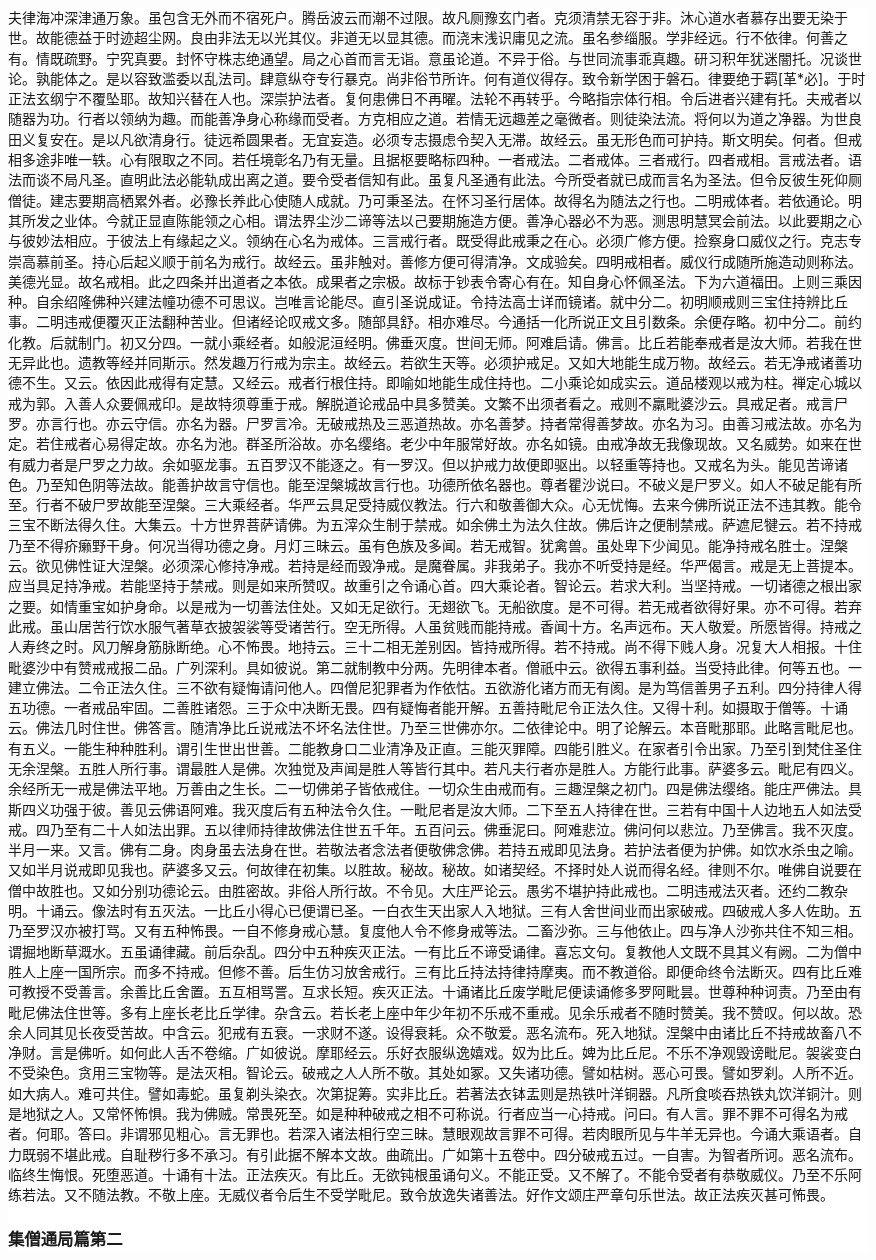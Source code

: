 夫律海冲深津通万象。虽包含无外而不宿死户。腾岳波云而潮不过限。故凡厕豫玄门者。克须清禁无容于非。沐心道水者慕存出要无染于世。故能德益于时迹超尘网。良由非法无以光其仪。非道无以显其德。而浇末浅识庸见之流。虽名参缁服。学非经远。行不依律。何善之有。情既疏野。宁究真要。封怀守株志绝通望。局之心首而言无诣。意虽论道。不异于俗。与世同流事乖真趣。研习积年犹迷闇托。况谈世论。孰能体之。是以容致滥委以乱法司。肆意纵夺专行暴克。尚非俗节所许。何有道仪得存。致令新学困于磐石。律要绝于羁[革*必]。于时正法玄纲宁不覆坠耶。故知兴替在人也。深崇护法者。复何患佛日不再曜。法轮不再转乎。今略指宗体行相。令后进者兴建有托。夫戒者以随器为功。行者以领纳为趣。而能善净身心称缘而受者。方克相应之道。若情无远趣差之毫微者。则徒染法流。将何以为道之净器。为世良田义复安在。是以凡欲清身行。徒远希圆果者。无宜妄造。必须专志摄虑令契入无滞。故经云。虽无形色而可护持。斯文明矣。何者。但戒相多途非唯一轶。心有限取之不同。若任境彰名乃有无量。且据枢要略标四种。一者戒法。二者戒体。三者戒行。四者戒相。言戒法者。语法而谈不局凡圣。直明此法必能轨成出离之道。要令受者信知有此。虽复凡圣通有此法。今所受者就已成而言名为圣法。但令反彼生死仰厕僧徒。建志要期高栖累外者。必豫长养此心使随人成就。乃可秉圣法。在怀习圣行居体。故得名为随法之行也。二明戒体者。若依通论。明其所发之业体。今就正显直陈能领之心相。谓法界尘沙二谛等法以己要期施造方便。善净心器必不为恶。测思明慧冥会前法。以此要期之心与彼妙法相应。于彼法上有缘起之义。领纳在心名为戒体。三言戒行者。既受得此戒秉之在心。必须广修方便。捡察身口威仪之行。克志专崇高慕前圣。持心后起义顺于前名为戒行。故经云。虽非触对。善修方便可得清净。文成验矣。四明戒相者。威仪行成随所施造动则称法。美德光显。故名戒相。此之四条并出道者之本依。成果者之宗极。故标于钞表令寄心有在。知自身心怀佩圣法。下为六道福田。上则三乘因种。自余绍隆佛种兴建法幢功德不可思议。岂唯言论能尽。直引圣说成证。令持法高士详而镜诸。就中分二。初明顺戒则三宝住持辨比丘事。二明违戒便覆灭正法翻种苦业。但诸经论叹戒文多。随部具舒。相亦难尽。今通括一化所说正文且引数条。余便存略。初中分二。前约化教。后就制门。初又分四。一就小乘经者。如般泥洹经明。佛垂灭度。世间无师。阿难启请。佛言。比丘若能奉戒者是汝大师。若我在世无异此也。遗教等经并同斯示。然发趣万行戒为宗主。故经云。若欲生天等。必须护戒足。又如大地能生成万物。故经云。若无净戒诸善功德不生。又云。依因此戒得有定慧。又经云。戒者行根住持。即喻如地能生成住持也。二小乘论如成实云。道品楼观以戒为柱。禅定心城以戒为郭。入善人众要佩戒印。是故特须尊重于戒。解脱道论戒品中具多赞美。文繁不出须者看之。戒则不羸毗婆沙云。具戒足者。戒言尸罗。亦言行也。亦云守信。亦名为器。尸罗言冷。无破戒热及三恶道热故。亦名善梦。持者常得善梦故。亦名为习。由善习戒法故。亦名为定。若住戒者心易得定故。亦名为池。群圣所浴故。亦名缨络。老少中年服常好故。亦名如镜。由戒净故无我像现故。又名威势。如来在世有威力者是尸罗之力故。余如驱龙事。五百罗汉不能逐之。有一罗汉。但以护戒力故便即驱出。以轻重等持也。又戒名为头。能见苦谛诸色。乃至知色阴等法故。能善护故言守信也。能至涅槃城故言行也。功德所依名器也。尊者瞿沙说曰。不破义是尸罗义。如人不破足能有所至。行者不破尸罗故能至涅槃。三大乘经者。华严云具足受持威仪教法。行六和敬善御大众。心无忧悔。去来今佛所说正法不违其教。能令三宝不断法得久住。大集云。十方世界菩萨请佛。为五滓众生制于禁戒。如余佛土为法久住故。佛后许之便制禁戒。萨遮尼犍云。若不持戒乃至不得疥癞野干身。何况当得功德之身。月灯三昧云。虽有色族及多闻。若无戒智。犹禽兽。虽处卑下少闻见。能净持戒名胜士。涅槃云。欲见佛性证大涅槃。必须深心修持净戒。若持是经而毁净戒。是魔眷属。非我弟子。我亦不听受持是经。华严偈言。戒是无上菩提本。应当具足持净戒。若能坚持于禁戒。则是如来所赞叹。故重引之令诵心首。四大乘论者。智论云。若求大利。当坚持戒。一切诸德之根出家之要。如情重宝如护身命。以是戒为一切善法住处。又如无足欲行。无翅欲飞。无船欲度。是不可得。若无戒者欲得好果。亦不可得。若弃此戒。虽山居苦行饮水服气著草衣披袈裟等受诸苦行。空无所得。人虽贫贱而能持戒。香闻十方。名声远布。天人敬爱。所愿皆得。持戒之人寿终之时。风刀解身筋脉断绝。心不怖畏。地持云。三十二相无差别因。皆持戒所得。若不持戒。尚不得下贱人身。况复大人相报。十住毗婆沙中有赞戒戒报二品。广列深利。具如彼说。第二就制教中分两。先明律本者。僧祇中云。欲得五事利益。当受持此律。何等五也。一建立佛法。二令正法久住。三不欲有疑悔请问他人。四僧尼犯罪者为作依怙。五欲游化诸方而无有阂。是为笃信善男子五利。四分持律人得五功德。一者戒品牢固。二善胜诸怨。三于众中决断无畏。四有疑悔者能开解。五善持毗尼令正法久住。又得十利。如摄取于僧等。十诵云。佛法几时住世。佛答言。随清净比丘说戒法不坏名法住世。乃至三世佛亦尔。二依律论中。明了论解云。本音毗那耶。此略言毗尼也。有五义。一能生种种胜利。谓引生世出世善。二能教身口二业清净及正直。三能灭罪障。四能引胜义。在家者引令出家。乃至引到梵住圣住无余涅槃。五胜人所行事。谓最胜人是佛。次独觉及声闻是胜人等皆行其中。若凡夫行者亦是胜人。方能行此事。萨婆多云。毗尼有四义。余经所无一戒是佛法平地。万善由之生长。二一切佛弟子皆依戒住。一切众生由戒而有。三趣涅槃之初门。四是佛法缨络。能庄严佛法。具斯四义功强于彼。善见云佛语阿难。我灭度后有五种法令久住。一毗尼者是汝大师。二下至五人持律在世。三若有中国十人边地五人如法受戒。四乃至有二十人如法出罪。五以律师持律故佛法住世五千年。五百问云。佛垂泥曰。阿难悲泣。佛问何以悲泣。乃至佛言。我不灭度。半月一来。又言。佛有二身。肉身虽去法身在世。若敬法者念法者便敬佛念佛。若持五戒即见法身。若护法者便为护佛。如饮水杀虫之喻。又如半月说戒即见我也。萨婆多又云。何故律在初集。以胜故。秘故。秘故。如诸契经。不择时处人说而得名经。律则不尔。唯佛自说要在僧中故胜也。又如分别功德论云。由胜密故。非俗人所行故。不令见。大庄严论云。愚劣不堪护持此戒也。二明违戒法灭者。还约二教杂明。十诵云。像法时有五灭法。一比丘小得心已便谓已圣。一白衣生天出家人入地狱。三有人舍世间业而出家破戒。四破戒人多人佐助。五乃至罗汉亦被打骂。又有五种怖畏。一自不修身戒心慧。复度他人令不修身戒等法。二畜沙弥。三与他依止。四与净人沙弥共住不知三相。谓掘地断草溉水。五虽诵律藏。前后杂乱。四分中五种疾灭正法。一有比丘不谛受诵律。喜忘文句。复教他人文既不具其义有阙。二为僧中胜人上座一国所宗。而多不持戒。但修不善。后生仿习放舍戒行。三有比丘持法持律持摩夷。而不教道俗。即便命终令法断灭。四有比丘难可教授不受善言。余善比丘舍置。五互相骂詈。互求长短。疾灭正法。十诵诸比丘废学毗尼便读诵修多罗阿毗昙。世尊种种诃责。乃至由有毗尼佛法住世等。多有上座长老比丘学律。杂含云。若长老上座中年少年初不乐戒不重戒。见余乐戒者不随时赞美。我不赞叹。何以故。恐余人同其见长夜受苦故。中含云。犯戒有五衰。一求财不遂。设得衰耗。众不敬爱。恶名流布。死入地狱。涅槃中由诸比丘不持戒故畜八不净财。言是佛听。如何此人舌不卷缩。广如彼说。摩耶经云。乐好衣服纵逸嬉戏。奴为比丘。婢为比丘尼。不乐不净观毁谤毗尼。袈裟变白不受染色。贪用三宝物等。是法灭相。智论云。破戒之人人所不敬。其处如冢。又失诸功德。譬如枯树。恶心可畏。譬如罗刹。人所不近。如大病人。难可共住。譬如毒蛇。虽复剃头染衣。次第捉筹。实非比丘。若著法衣钵盂则是热铁叶洋铜器。凡所食啖吞热铁丸饮洋铜汁。则是地狱之人。又常怀怖惧。我为佛贼。常畏死至。如是种种破戒之相不可称说。行者应当一心持戒。问曰。有人言。罪不罪不可得名为戒者。何耶。答曰。非谓邪见粗心。言无罪也。若深入诸法相行空三昧。慧眼观故言罪不可得。若肉眼所见与牛羊无异也。今诵大乘语者。自力既弱不堪此戒。自耻秽行多不承习。有引此据不解本文故。曲疏出。广如第十五卷中。四分破戒五过。一自害。为智者所诃。恶名流布。临终生悔恨。死堕恶道。十诵有十法。正法疾灭。有比丘。无欲钝根虽诵句义。不能正受。又不解了。不能令受者有恭敬威仪。乃至不乐阿练若法。又不随法教。不敬上座。无威仪者令后生不受学毗尼。致令放逸失诸善法。好作文颂庄严章句乐世法。故正法疾灭甚可怖畏。  

### 集僧通局篇第二
